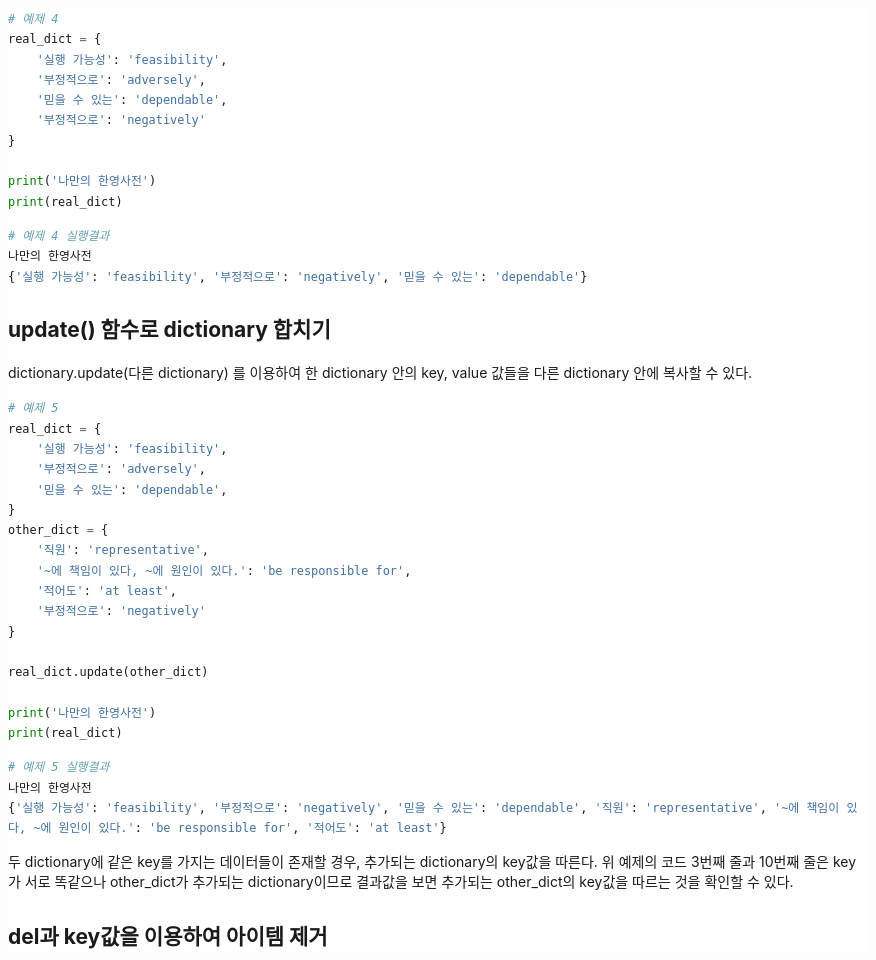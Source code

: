 ```python
# 예제 4
real_dict = {
    '실행 가능성': 'feasibility',
    '부정적으로': 'adversely',
    '믿을 수 있는': 'dependable',
    '부정적으로': 'negatively'
}

print('나만의 한영사전')
print(real_dict)
```

```python
# 예제 4 실행결과
나만의 한영사전
{'실행 가능성': 'feasibility', '부정적으로': 'negatively', '믿을 수 있는': 'dependable'}
```

## update() 함수로 dictionary 합치기

dictionary.update(다른 dictionary) 를 이용하여 한 dictionary 안의 key, value 값들을 다른 dictionary 안에 복사할 수 있다.

```python
# 예제 5
real_dict = {
    '실행 가능성': 'feasibility',
    '부정적으로': 'adversely',
    '믿을 수 있는': 'dependable',
}
other_dict = {
    '직원': 'representative',
    '~에 책임이 있다, ~에 원인이 있다.': 'be responsible for',
    '적어도': 'at least',
    '부정적으로': 'negatively'
}

real_dict.update(other_dict)

print('나만의 한영사전')
print(real_dict)
```

```python
# 예제 5 실행결과
나만의 한영사전
{'실행 가능성': 'feasibility', '부정적으로': 'negatively', '믿을 수 있는': 'dependable', '직원': 'representative', '~에 책임이 있다, ~에 원인이 있다.': 'be responsible for', '적어도': 'at least'}
```

두 dictionary에 같은 key를 가지는 데이터들이 존재할 경우, 추가되는 dictionary의 key값을 따른다. 위 예제의 코드 3번째 줄과 10번째 줄은 key가 서로 똑같으나 other_dict가 추가되는 dictionary이므로 결과값을 보면 추가되는 other_dict의 key값을 따르는 것을 확인할 수 있다.

## del과 key값을 이용하여 아이템 제거
